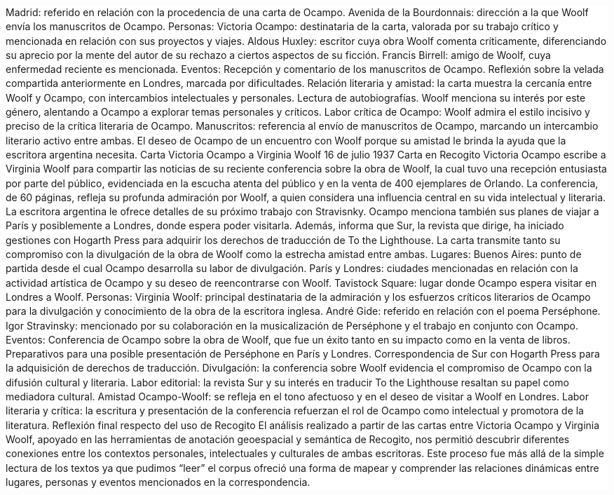 Madrid: referido en relación con la procedencia de una carta de Ocampo.
Avenida de la Bourdonnais: dirección a la que Woolf envía los manuscritos de Ocampo.
Personas:
Victoria Ocampo: destinataria de la carta, valorada por su trabajo crítico y mencionada en relación con sus proyectos y viajes.
Aldous Huxley: escritor cuya obra Woolf comenta críticamente, diferenciando su aprecio por la mente del autor de su rechazo a ciertos aspectos de su ficción.
Francis Birrell: amigo de Woolf, cuya enfermedad reciente es mencionada.
Eventos:
Recepción y comentario de los manuscritos de Ocampo.
Reflexión sobre la velada compartida anteriormente en Londres, marcada por dificultades.
Relación literaria y amistad: la carta muestra la cercanía entre Woolf y Ocampo, con intercambios intelectuales y personales.
Lectura de autobiografías. Woolf menciona su interés por este género, alentando a Ocampo a explorar temas personales y críticos.
Labor crítica de Ocampo: Woolf admira el estilo incisivo y preciso de la crítica literaria de Ocampo.
Manuscritos: referencia al envío de manuscritos de Ocampo, marcando un intercambio literario activo entre ambas.
El deseo de Ocampo de un encuentro con Woolf porque su amistad le brinda la ayuda que la escritora argentina necesita. 
Carta Victoria Ocampo a Virginia Woolf 16 de julio 1937
Carta en Recogito
Victoria Ocampo escribe a Virginia Woolf para compartir las noticias de su reciente conferencia sobre la obra de Woolf, la cual tuvo una recepción entusiasta por parte del público, evidenciada en la escucha atenta del público y en la venta de 400 ejemplares de Orlando. La conferencia, de 60 páginas, refleja su profunda admiración por Woolf, a quien considera una influencia central en su vida intelectual y literaria. La escritora argentina le ofrece detalles de su próximo trabajo con Stravisnky. Ocampo menciona también sus planes de viajar a París y posiblemente a Londres, donde espera poder visitarla. Además, informa que Sur, la revista que dirige, ha iniciado gestiones con Hogarth Press para adquirir los derechos de traducción de To the Lighthouse. La carta transmite tanto su compromiso con la divulgación de la obra de Woolf como la estrecha amistad entre ambas.
Lugares:
Buenos Aires: punto de partida desde el cual Ocampo desarrolla su labor de divulgación.
París y Londres: ciudades mencionadas en relación con la actividad artística de Ocampo y su deseo de reencontrarse con Woolf.
Tavistock Square: lugar donde Ocampo espera visitar en Londres a Woolf.
Personas:
Virginia Woolf: principal destinataria de la admiración y los esfuerzos críticos literarios de Ocampo para la divulgación y conocimiento de la obra de la escritora inglesa.
André Gide: referido en relación con el poema Perséphone.
Igor Stravinsky: mencionado por su colaboración en la musicalización de Perséphone y el trabajo en conjunto con Ocampo.
Eventos:
Conferencia de Ocampo sobre la obra de Woolf, que fue un éxito tanto en su impacto como en la venta de libros.
Preparativos para una posible presentación de Perséphone en París y Londres.
Correspondencia de Sur con Hogarth Press para la adquisición de derechos de traducción.
Divulgación: la conferencia sobre Woolf evidencia el compromiso de Ocampo con la difusión cultural y literaria.
Labor editorial: la revista Sur y su interés en traducir To the Lighthouse resaltan su papel como mediadora cultural.
Amistad Ocampo-Woolf: se refleja en el tono afectuoso y en el deseo de visitar a Woolf en Londres.
Labor literaria y crítica: la escritura y presentación de la conferencia refuerzan el rol de Ocampo como intelectual y promotora de la literatura. 
Reflexión final respecto del uso de Recogito
El análisis realizado a partir de las cartas entre Victoria Ocampo y Virginia Woolf, apoyado en las herramientas de anotación geoespacial y semántica de Recogito, nos permitió descubrir diferentes conexiones entre los contextos personales, intelectuales y culturales de ambas escritoras. Este proceso fue más allá de la simple lectura de los textos ya que pudimos “leer” el corpus ofreció una forma de mapear y comprender las relaciones dinámicas entre lugares, personas y eventos mencionados en la correspondencia.